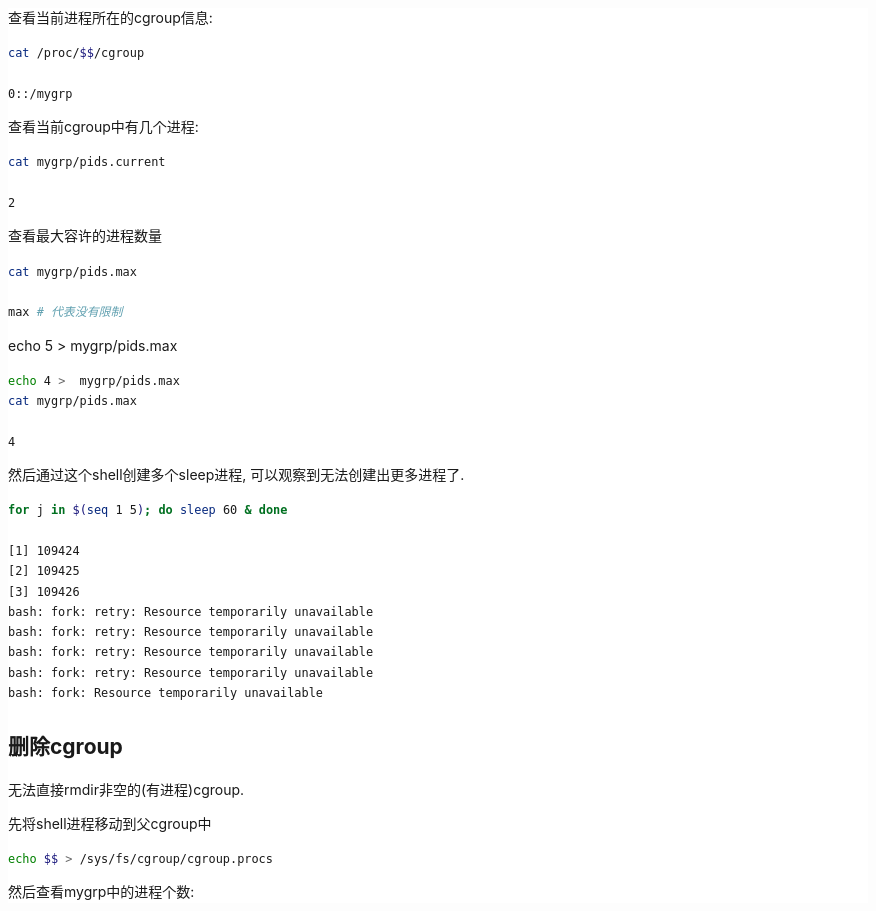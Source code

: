 查看当前进程所在的cgroup信息:

``` zsh
cat /proc/$$/cgroup

0::/mygrp
```

查看当前cgroup中有几个进程:

``` bash
cat mygrp/pids.current

2
```

查看最大容许的进程数量

``` bash
cat mygrp/pids.max

max # 代表没有限制
```

echo 5 \> mygrp/pids.max

``` bash
echo 4 >  mygrp/pids.max 
cat mygrp/pids.max

4
```

然后通过这个shell创建多个sleep进程, 可以观察到无法创建出更多进程了.

``` bash
for j in $(seq 1 5); do sleep 60 & done

[1] 109424
[2] 109425
[3] 109426
bash: fork: retry: Resource temporarily unavailable
bash: fork: retry: Resource temporarily unavailable
bash: fork: retry: Resource temporarily unavailable
bash: fork: retry: Resource temporarily unavailable
bash: fork: Resource temporarily unavailable
```

## 删除cgroup

无法直接rmdir非空的(有进程)cgroup.

先将shell进程移动到父cgroup中

``` bash
echo $$ > /sys/fs/cgroup/cgroup.procs 
```

然后查看mygrp中的进程个数:
